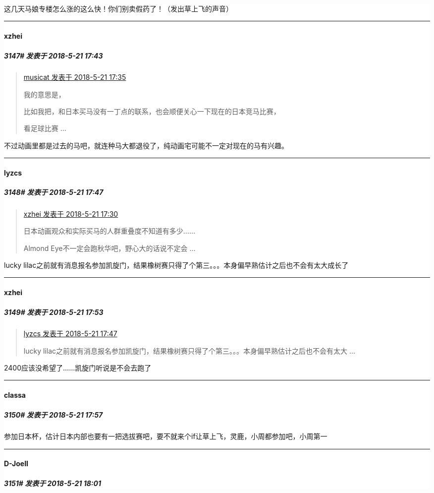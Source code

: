 
这几天马娘专楼怎么涨的这么快！你们别卖假药了！（发出草上飞的声音）


-----

####  xzhei  
##### 3147#       发表于 2018-5-21 17:43


<blockquote><a href="httphttps://bbs.saraba1st.com/2b/forum.php?mod=redirect&amp;goto=findpost&amp;pid=39710223&amp;ptid=1590696" target="_blank">musicat 发表于 2018-5-21 17:35</a>

我的意思是，

比如我把，和日本买马没有一丁点的联系，也会顺便关心一下现在的日本竞马比赛，

看足球比赛 ...</blockquote>
不过动画里都是过去的马吧，就连种马大都退役了，纯动画宅可能不一定对现在的马有兴趣。


-----

####  lyzcs  
##### 3148#       发表于 2018-5-21 17:47


<blockquote><a href="httphttps://bbs.saraba1st.com/2b/forum.php?mod=redirect&amp;goto=findpost&amp;pid=39710147&amp;ptid=1590696" target="_blank">xzhei 发表于 2018-5-21 17:30</a>

日本动画观众和实际买马的人群重叠度不知道有多少……

Almond Eye不一定会跑秋华吧，野心大的话说不定会 ...</blockquote>
lucky lilac之前就有消息报名参加凯旋门，结果橡树赛只得了个第三。。。本身偏早熟估计之后也不会有太大成长了


-----

####  xzhei  
##### 3149#       发表于 2018-5-21 17:53


<blockquote><a href="httphttps://bbs.saraba1st.com/2b/forum.php?mod=redirect&amp;goto=findpost&amp;pid=39710408&amp;ptid=1590696" target="_blank">lyzcs 发表于 2018-5-21 17:47</a>

lucky lilac之前就有消息报名参加凯旋门，结果橡树赛只得了个第三。。。本身偏早熟估计之后也不会有太大 ...</blockquote>
2400应该没希望了……凯旋门听说是不会去跑了


-----

####  classa  
##### 3150#       发表于 2018-5-21 17:57


参加日本杯，估计日本内部也要有一把选拔赛吧，要不就来个if让草上飞，灵鹿，小周都参加吧，小周第一


-----

####  D-JoeII  
##### 3151#       发表于 2018-5-21 18:01
